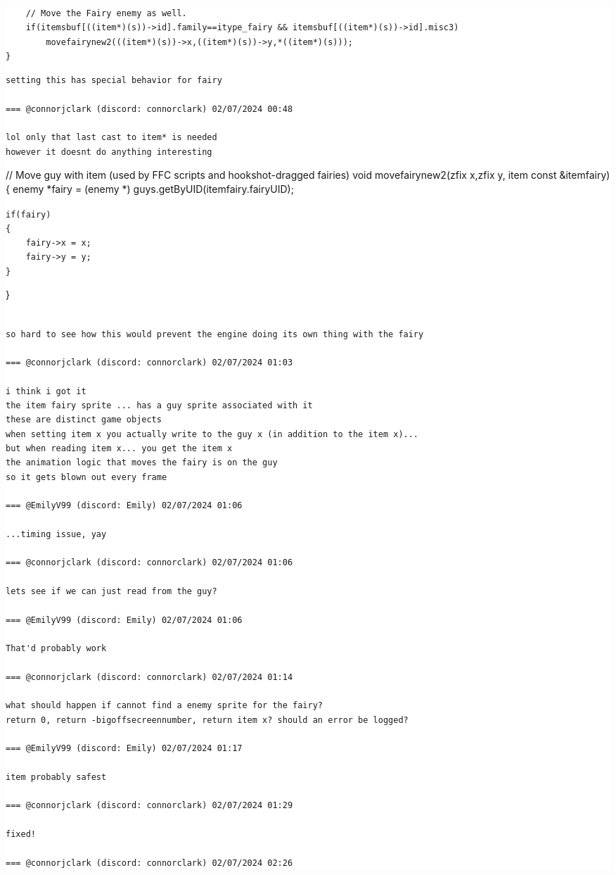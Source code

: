         // Move the Fairy enemy as well.
        if(itemsbuf[((item*)(s))->id].family==itype_fairy && itemsbuf[((item*)(s))->id].misc3)
            movefairynew2(((item*)(s))->x,((item*)(s))->y,*((item*)(s)));
    }
```
setting this has special behavior for fairy

=== @connorjclark (discord: connorclark) 02/07/2024 00:48

lol only that last cast to item* is needed
however it doesnt do anything interesting

```
// Move guy with item (used by FFC scripts and hookshot-dragged fairies)
void movefairynew2(zfix x,zfix y, item const &itemfairy)
{
    enemy *fairy = (enemy *) guys.getByUID(itemfairy.fairyUID);
    
    if(fairy)
    {
        fairy->x = x;
        fairy->y = y;
    }
}
```

so hard to see how this would prevent the engine doing its own thing with the fairy

=== @connorjclark (discord: connorclark) 02/07/2024 01:03

i think i got it
the item fairy sprite ... has a guy sprite associated with it
these are distinct game objects
when setting item x you actually write to the guy x (in addition to the item x)...
but when reading item x... you get the item x
the animation logic that moves the fairy is on the guy
so it gets blown out every frame

=== @EmilyV99 (discord: Emily) 02/07/2024 01:06

...timing issue, yay

=== @connorjclark (discord: connorclark) 02/07/2024 01:06

lets see if we can just read from the guy?

=== @EmilyV99 (discord: Emily) 02/07/2024 01:06

That'd probably work

=== @connorjclark (discord: connorclark) 02/07/2024 01:14

what should happen if cannot find a enemy sprite for the fairy?
return 0, return -bigoffsecreennumber, return item x? should an error be logged?

=== @EmilyV99 (discord: Emily) 02/07/2024 01:17

item probably safest

=== @connorjclark (discord: connorclark) 02/07/2024 01:29

fixed!

=== @connorjclark (discord: connorclark) 02/07/2024 02:26

```
